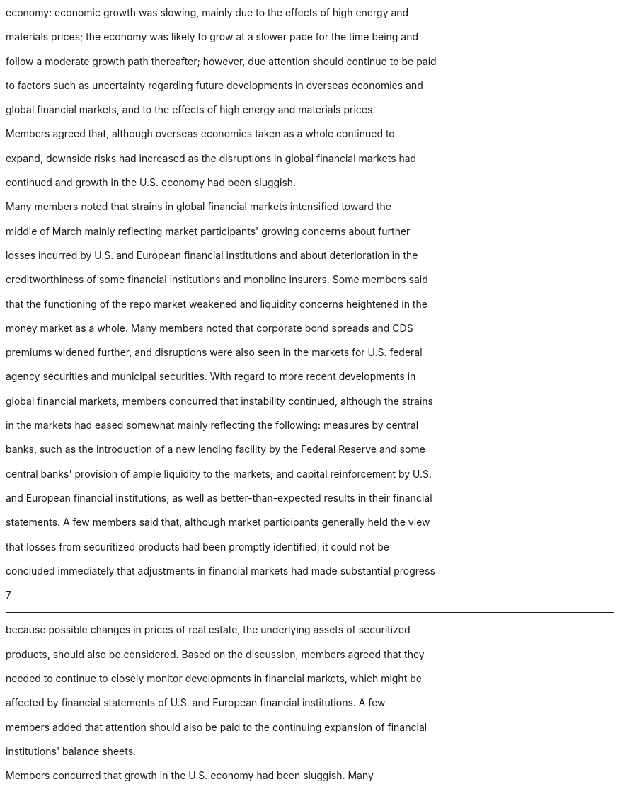 economy: economic growth was slowing, mainly due to the effects of high energy and

materials prices; the economy was likely to grow at a slower pace for the time being and

follow a moderate growth path thereafter; however, due attention should continue to be paid

to factors such as uncertainty regarding future developments in overseas economies and

global financial markets, and to the effects of high energy and materials prices.

Members agreed that, although overseas economies taken as a whole continued to

expand, downside risks had increased as the disruptions in global financial markets had

continued and growth in the U.S. economy had been sluggish.

Many members noted that strains in global financial markets intensified toward the

middle of March mainly reflecting market participants' growing concerns about further

losses incurred by U.S. and European financial institutions and about deterioration in the

creditworthiness of some financial institutions and monoline insurers. Some members said

that the functioning of the repo market weakened and liquidity concerns heightened in the

money market as a whole. Many members noted that corporate bond spreads and CDS

premiums widened further, and disruptions were also seen in the markets for U.S. federal

agency securities and municipal securities. With regard to more recent developments in

global financial markets, members concurred that instability continued, although the strains

in the markets had eased somewhat mainly reflecting the following: measures by central

banks, such as the introduction of a new lending facility by the Federal Reserve and some

central banks' provision of ample liquidity to the markets; and capital reinforcement by U.S.

and European financial institutions, as well as better-than-expected results in their financial

statements. A few members said that, although market participants generally held the view

that losses from securitized products had been promptly identified, it could not be

concluded immediately that adjustments in financial markets had made substantial progress

7


-----

because possible changes in prices of real estate, the underlying assets of securitized

products, should also be considered. Based on the discussion, members agreed that they

needed to continue to closely monitor developments in financial markets, which might be

affected by financial statements of U.S. and European financial institutions. A few

members added that attention should also be paid to the continuing expansion of financial

institutions' balance sheets.

Members concurred that growth in the U.S. economy had been sluggish. Many
